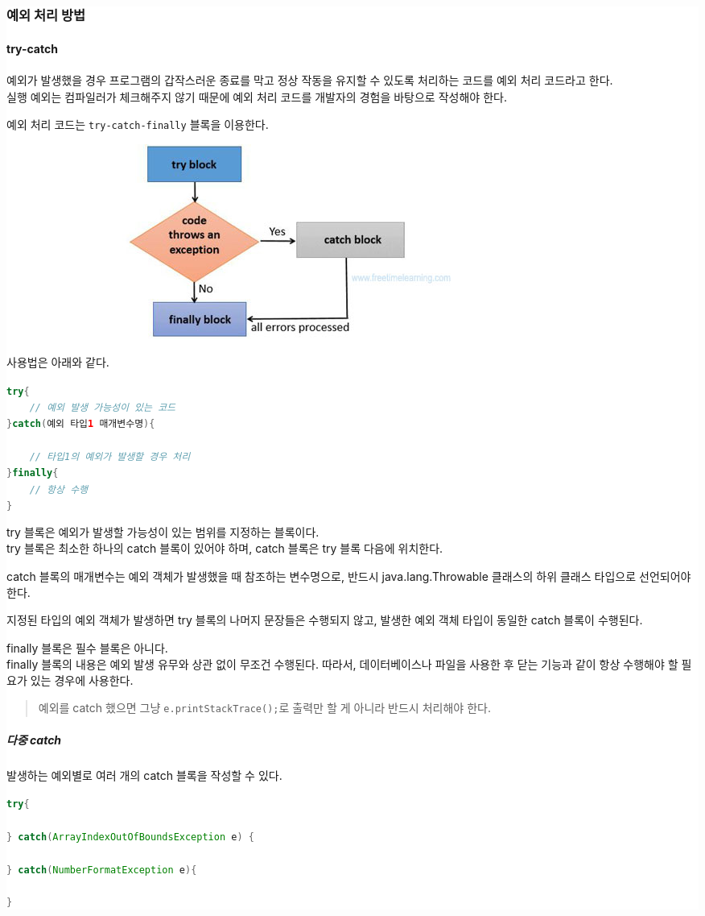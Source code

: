 ### 예외 처리 방법 
#### try-catch
예외가 발생했을 경우 프로그램의 갑작스러운 종료를 막고 정상 작동을 유지할 수 있도록 처리하는 코드를 예외 처리 코드라고 한다.<br>실행 예외는 컴파일러가 체크해주지 않기 때문에 예외 처리 코드를 개발자의 경험을 바탕으로 작성해야 한다. 

예외 처리 코드는 `try-catch-finally` 블록을 이용한다. 

![try-catch-finally](try-catch-finally.jpg)

사용법은 아래와 같다. 

```java
try{
    // 예외 발생 가능성이 있는 코드
}catch(예외 타입1 매개변수명){

    // 타입1의 예외가 발생할 경우 처리 
}finally{
    // 항상 수행
}
```

try 블록은 예외가 발생할 가능성이 있는 범위를 지정하는 블록이다.<br>try 블록은 최소한 하나의 catch 블록이 있어야 하며, catch 블록은 try 블록 다음에 위치한다.

catch 블록의 매개변수는 예외 객체가 발생했을 때 참조하는 변수명으로, 반드시 java.lang.Throwable 클래스의 하위 클래스 타입으로 선언되어야 한다.

지정된 타입의 예외 객체가 발생하면 try 블록의 나머지 문장들은 수행되지 않고, 발생한 예외 객체 타입이 동일한 catch 블록이 수행된다. 

finally 블록은 필수 블록은 아니다.<br>
finally 블록의 내용은 예외 발생 유무와 상관 없이 무조건 수행된다. 따라서, 데이터베이스나 파일을 사용한 후 닫는 기능과 같이 항상 수행해야 할 필요가 있는 경우에 사용한다.

> 예외를 catch 했으면 그냥 `e.printStackTrace();`로 출력만 할 게 아니라 반드시 처리해야 한다. 

##### 다중 catch
발생하는 예외별로 여러 개의 catch 블록을 작성할 수 있다.

```java
try{

} catch(ArrayIndexOutOfBoundsException e) {

} catch(NumberFormatException e){

}
```
